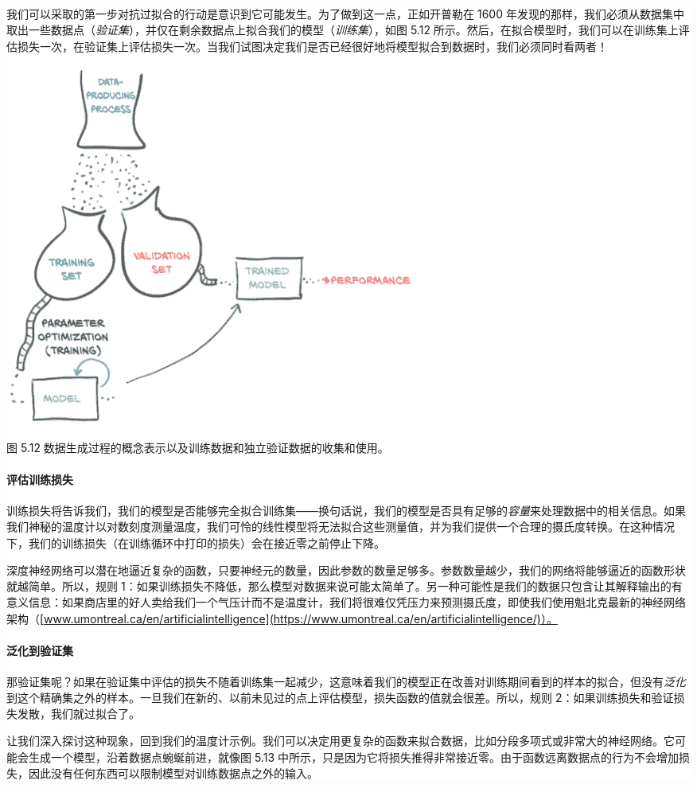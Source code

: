 我们可以采取的第一步对抗过拟合的行动是意识到它可能发生。为了做到这一点，正如开普勒在 1600 年发现的那样，我们必须从数据集中取出一些数据点（*验证集*），并仅在剩余数据点上拟合我们的模型（*训练集*），如图 5.12 所示。然后，在拟合模型时，我们可以在训练集上评估损失一次，在验证集上评估损失一次。当我们试图决定我们是否已经很好地将模型拟合到数据时，我们必须同时看两者！

![](img/CH05_F13_Stevens2_GS.png)

图 5.12 数据生成过程的概念表示以及训练数据和独立验证数据的收集和使用。

#### 评估训练损失

训练损失将告诉我们，我们的模型是否能够完全拟合训练集——换句话说，我们的模型是否具有足够的*容量*来处理数据中的相关信息。如果我们神秘的温度计以对数刻度测量温度，我们可怜的线性模型将无法拟合这些测量值，并为我们提供一个合理的摄氏度转换。在这种情况下，我们的训练损失（在训练循环中打印的损失）会在接近零之前停止下降。

深度神经网络可以潜在地逼近复杂的函数，只要神经元的数量，因此参数的数量足够多。参数数量越少，我们的网络将能够逼近的函数形状就越简单。所以，规则 1：如果训练损失不降低，那么模型对数据来说可能太简单了。另一种可能性是我们的数据只包含让其解释输出的有意义信息：如果商店里的好人卖给我们一个气压计而不是温度计，我们将很难仅凭压力来预测摄氏度，即使我们使用魁北克最新的神经网络架构（[www.umontreal.ca/en/artificialintelligence](https://www.umontreal.ca/en/artificialintelligence/)）。

#### 泛化到验证集

那验证集呢？如果在验证集中评估的损失不随着训练集一起减少，这意味着我们的模型正在改善对训练期间看到的样本的拟合，但没有*泛化*到这个精确集之外的样本。一旦我们在新的、以前未见过的点上评估模型，损失函数的值就会很差。所以，规则 2：如果训练损失和验证损失发散，我们就过拟合了。

让我们深入探讨这种现象，回到我们的温度计示例。我们可以决定用更复杂的函数来拟合数据，比如分段多项式或非常大的神经网络。它可能会生成一个模型，沿着数据点蜿蜒前进，就像图 5.13 中所示，只是因为它将损失推得非常接近零。由于函数远离数据点的行为不会增加损失，因此没有任何东西可以限制模型对训练数据点之外的输入。

